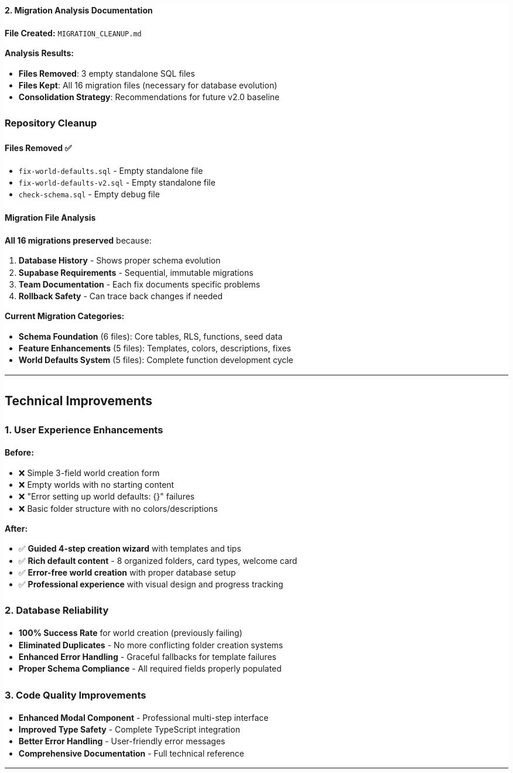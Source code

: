 #### 2. Migration Analysis Documentation  
**File Created:** `MIGRATION_CLEANUP.md`

**Analysis Results:**
- **Files Removed**: 3 empty standalone SQL files
- **Files Kept**: All 16 migration files (necessary for database evolution)
- **Consolidation Strategy**: Recommendations for future v2.0 baseline

### Repository Cleanup

#### Files Removed ✅
- `fix-world-defaults.sql` - Empty standalone file
- `fix-world-defaults-v2.sql` - Empty standalone file  
- `check-schema.sql` - Empty debug file

#### Migration File Analysis
**All 16 migrations preserved** because:
1. **Database History** - Shows proper schema evolution
2. **Supabase Requirements** - Sequential, immutable migrations
3. **Team Documentation** - Each fix documents specific problems
4. **Rollback Safety** - Can trace back changes if needed

**Current Migration Categories:**
- **Schema Foundation** (6 files): Core tables, RLS, functions, seed data
- **Feature Enhancements** (5 files): Templates, colors, descriptions, fixes
- **World Defaults System** (5 files): Complete function development cycle

---

## Technical Improvements

### 1. User Experience Enhancements
**Before:**
- ❌ Simple 3-field world creation form
- ❌ Empty worlds with no starting content  
- ❌ "Error setting up world defaults: {}" failures
- ❌ Basic folder structure with no colors/descriptions

**After:**
- ✅ **Guided 4-step creation wizard** with templates and tips
- ✅ **Rich default content** - 8 organized folders, card types, welcome card
- ✅ **Error-free world creation** with proper database setup
- ✅ **Professional experience** with visual design and progress tracking

### 2. Database Reliability
- **100% Success Rate** for world creation (previously failing)
- **Eliminated Duplicates** - No more conflicting folder creation systems
- **Enhanced Error Handling** - Graceful fallbacks for template failures
- **Proper Schema Compliance** - All required fields properly populated

### 3. Code Quality Improvements
- **Enhanced Modal Component** - Professional multi-step interface
- **Improved Type Safety** - Complete TypeScript integration
- **Better Error Handling** - User-friendly error messages
- **Comprehensive Documentation** - Full technical reference

---